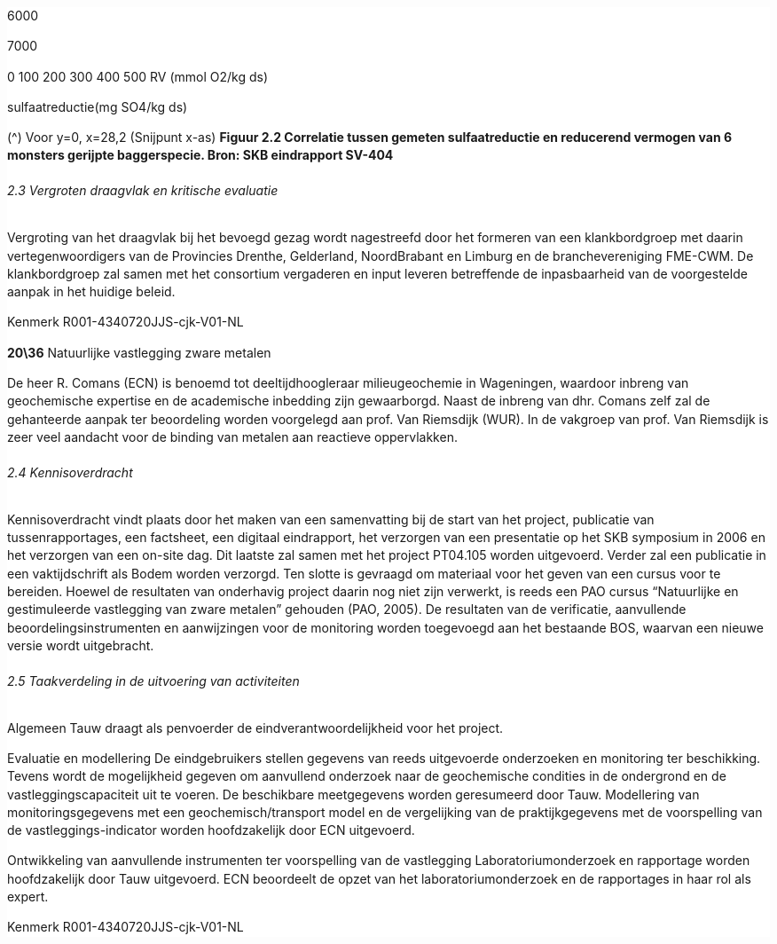 6000 

 7000 

 0 100 200 300 400 500 RV (mmol O2/kg ds) 

sulfaatreductie(mg SO4/kg ds) 

(^) Voor y=0, x=28,2 (Snijpunt x-as) **Figuur 2.2 Correlatie tussen gemeten sulfaatreductie en reducerend vermogen van 6 monsters gerijpte baggerspecie. Bron: SKB eindrapport SV-404** 

###### 2.3 Vergroten draagvlak en kritische evaluatie 

Vergroting van het draagvlak bij het bevoegd gezag wordt nagestreefd door het formeren van een klankbordgroep met daarin vertegenwoordigers van de Provincies Drenthe, Gelderland, NoordBrabant en Limburg en de branchevereniging FME-CWM. De klankbordgroep zal samen met het consortium vergaderen en input leveren betreffende de inpasbaarheid van de voorgestelde aanpak in het huidige beleid. 


 Kenmerk R001-4340720JJS-cjk-V01-NL 

**20\36** Natuurlijke vastlegging zware metalen 

 De heer R. Comans (ECN) is benoemd tot deeltijdhoogleraar milieugeochemie in Wageningen, waardoor inbreng van geochemische expertise en de academische inbedding zijn gewaarborgd. Naast de inbreng van dhr. Comans zelf zal de gehanteerde aanpak ter beoordeling worden voorgelegd aan prof. Van Riemsdijk (WUR). In de vakgroep van prof. Van Riemsdijk is zeer veel aandacht voor de binding van metalen aan reactieve oppervlakken. 

###### 2.4 Kennisoverdracht 

 Kennisoverdracht vindt plaats door het maken van een samenvatting bij de start van het project, publicatie van tussenrapportages, een factsheet, een digitaal eindrapport, het verzorgen van een presentatie op het SKB symposium in 2006 en het verzorgen van een on-site dag. Dit laatste zal samen met het project PT04.105 worden uitgevoerd. Verder zal een publicatie in een vaktijdschrift als Bodem worden verzorgd. Ten slotte is gevraagd om materiaal voor het geven van een cursus voor te bereiden. Hoewel de resultaten van onderhavig project daarin nog niet zijn verwerkt, is reeds een PAO cursus “Natuurlijke en gestimuleerde vastlegging van zware metalen” gehouden (PAO, 2005). De resultaten van de verificatie, aanvullende beoordelingsinstrumenten en aanwijzingen voor de monitoring worden toegevoegd aan het bestaande BOS, waarvan een nieuwe versie wordt uitgebracht. 

###### 2.5 Taakverdeling in de uitvoering van activiteiten 

 Algemeen Tauw draagt als penvoerder de eindverantwoordelijkheid voor het project. 

 Evaluatie en modellering De eindgebruikers stellen gegevens van reeds uitgevoerde onderzoeken en monitoring ter beschikking. Tevens wordt de mogelijkheid gegeven om aanvullend onderzoek naar de geochemische condities in de ondergrond en de vastleggingscapaciteit uit te voeren. De beschikbare meetgegevens worden geresumeerd door Tauw. Modellering van monitoringsgegevens met een geochemisch/transport model en de vergelijking van de praktijkgegevens met de voorspelling van de vastleggings-indicator worden hoofdzakelijk door ECN uitgevoerd. 

 Ontwikkeling van aanvullende instrumenten ter voorspelling van de vastlegging Laboratoriumonderzoek en rapportage worden hoofdzakelijk door Tauw uitgevoerd. ECN beoordeelt de opzet van het laboratoriumonderzoek en de rapportages in haar rol als expert. 


Kenmerk R001-4340720JJS-cjk-V01-NL 
